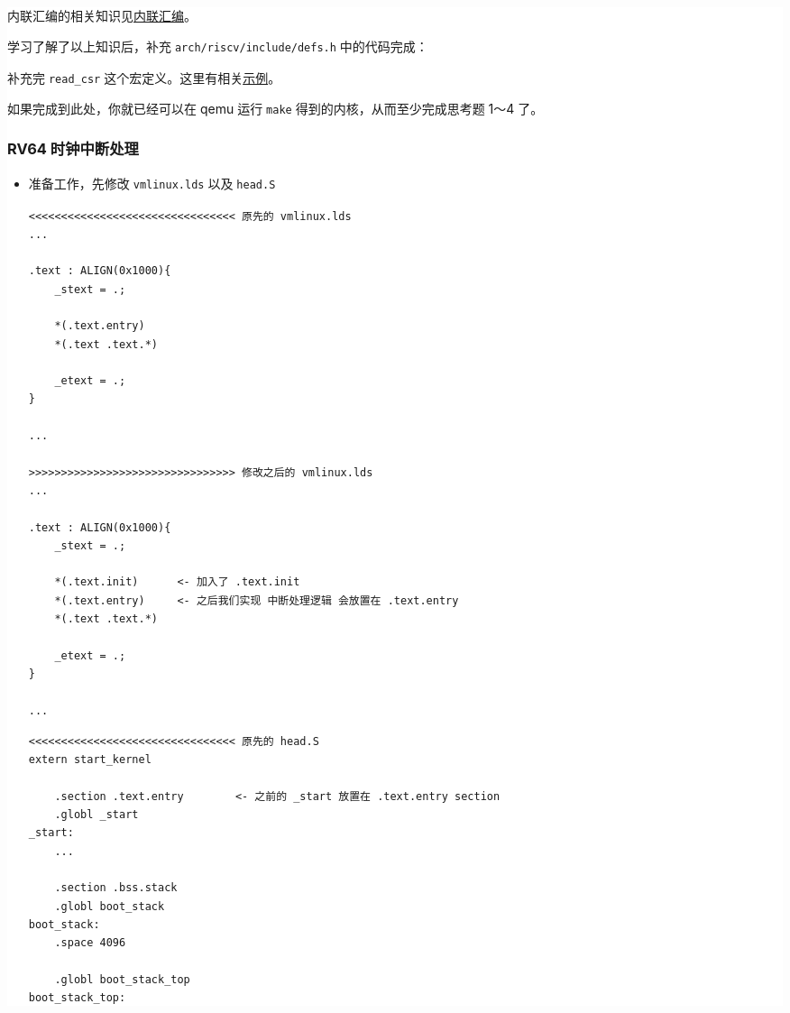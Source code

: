 内联汇编的相关知识见[内联汇编](#36)。 

学习了解了以上知识后，补充 `arch/riscv/include/defs.h` 中的代码完成：

补充完 `read_csr` 这个宏定义。这里有相关[示例](#_2)。

如果完成到此处，你就已经可以在 qemu 运行 `make` 得到的内核，从而至少完成思考题 1～4 了。

### RV64 时钟中断处理

* 准备工作，先修改 `vmlinux.lds` 以及 `head.S`
    ```
    <<<<<<<<<<<<<<<<<<<<<<<<<<<<<<<< 原先的 vmlinux.lds
    ...

    .text : ALIGN(0x1000){
        _stext = .;

        *(.text.entry)
        *(.text .text.*)
        
        _etext = .;
    }

    ...

    >>>>>>>>>>>>>>>>>>>>>>>>>>>>>>>> 修改之后的 vmlinux.lds
    ...

    .text : ALIGN(0x1000){
        _stext = .;

        *(.text.init)      <- 加入了 .text.init
        *(.text.entry)     <- 之后我们实现 中断处理逻辑 会放置在 .text.entry
        *(.text .text.*)
        
        _etext = .;
    }

    ...
    ```

    ```
    <<<<<<<<<<<<<<<<<<<<<<<<<<<<<<<< 原先的 head.S
    extern start_kernel

        .section .text.entry        <- 之前的 _start 放置在 .text.entry section       
        .globl _start
    _start:
        ...

        .section .bss.stack
        .globl boot_stack
    boot_stack:
        .space 4096

        .globl boot_stack_top
    boot_stack_top:
